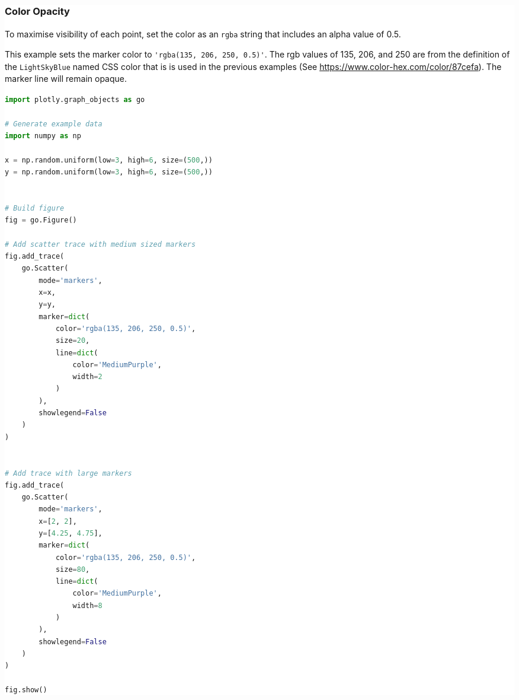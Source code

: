### Color Opacity

To maximise visibility of each point, set the color as an `rgba` string that includes an alpha value of 0.5.

This example sets the marker color to `'rgba(135, 206, 250, 0.5)'`. The rgb values of 135, 206, and 250 are from the definition of the `LightSkyBlue` named CSS color that is is used in the previous examples (See https://www.color-hex.com/color/87cefa). The marker line will remain opaque.

```python
import plotly.graph_objects as go

# Generate example data
import numpy as np

x = np.random.uniform(low=3, high=6, size=(500,))
y = np.random.uniform(low=3, high=6, size=(500,))


# Build figure
fig = go.Figure()

# Add scatter trace with medium sized markers
fig.add_trace(
    go.Scatter(
        mode='markers',
        x=x,
        y=y,
        marker=dict(
            color='rgba(135, 206, 250, 0.5)',
            size=20,
            line=dict(
                color='MediumPurple',
                width=2
            )
        ),
        showlegend=False
    )
)


# Add trace with large markers
fig.add_trace(
    go.Scatter(
        mode='markers',
        x=[2, 2],
        y=[4.25, 4.75],
        marker=dict(
            color='rgba(135, 206, 250, 0.5)',
            size=80,
            line=dict(
                color='MediumPurple',
                width=8
            )
        ),
        showlegend=False
    )
)

fig.show()

```
